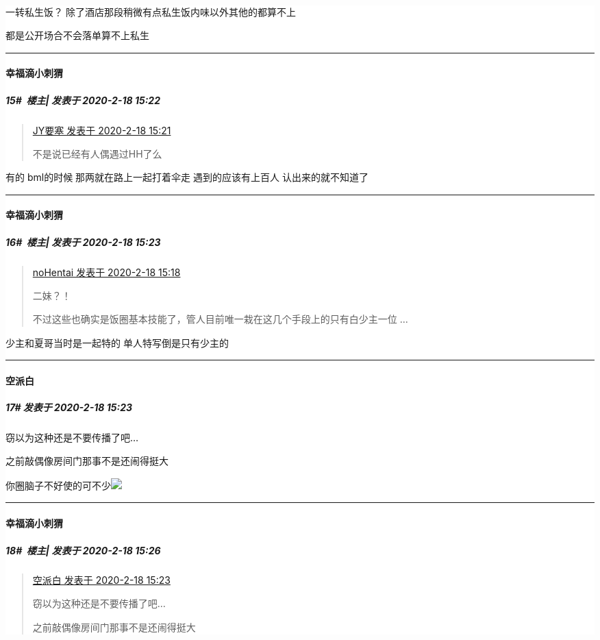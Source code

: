 一转私生饭？</blockquote>
除了酒店那段稍微有点私生饭内味以外其他的都算不上

都是公开场合不会落单算不上私生


*****

####  幸福滴小刺猬  
##### 15#         楼主| 发表于 2020-2-18 15:22


<blockquote><a href="httphttps://bbs.saraba1st.com/2b/forum.php?mod=redirect&amp;goto=findpost&amp;pid=46451510&amp;ptid=1914506" target="_blank">JY要塞 发表于 2020-2-18 15:21</a>

不是说已经有人偶遇过HH了么</blockquote>
有的 bml的时候 那两就在路上一起打着伞走 遇到的应该有上百人 认出来的就不知道了


*****

####  幸福滴小刺猬  
##### 16#         楼主| 发表于 2020-2-18 15:23


<blockquote><a href="httphttps://bbs.saraba1st.com/2b/forum.php?mod=redirect&amp;goto=findpost&amp;pid=46451491&amp;ptid=1914506" target="_blank">noHentai 发表于 2020-2-18 15:18</a>

二妹？！

不过这些也确实是饭圈基本技能了，管人目前唯一栽在这几个手段上的只有白少主一位 ...</blockquote>
少主和夏哥当时是一起特的 单人特写倒是只有少主的


*****

####  空派白  
##### 17#       发表于 2020-2-18 15:23


窃以为这种还是不要传播了吧…

之前敲偶像房间门那事不是还闹得挺大

你圈脑子不好使的可不少<img src="https://static.saraba1st.com/image/smiley/face2017/001.png" referrerpolicy="no-referrer">


*****

####  幸福滴小刺猬  
##### 18#         楼主| 发表于 2020-2-18 15:26


<blockquote><a href="httphttps://bbs.saraba1st.com/2b/forum.php?mod=redirect&amp;goto=findpost&amp;pid=46451535&amp;ptid=1914506" target="_blank">空派白 发表于 2020-2-18 15:23</a>

窃以为这种还是不要传播了吧…

之前敲偶像房间门那事不是还闹得挺大

